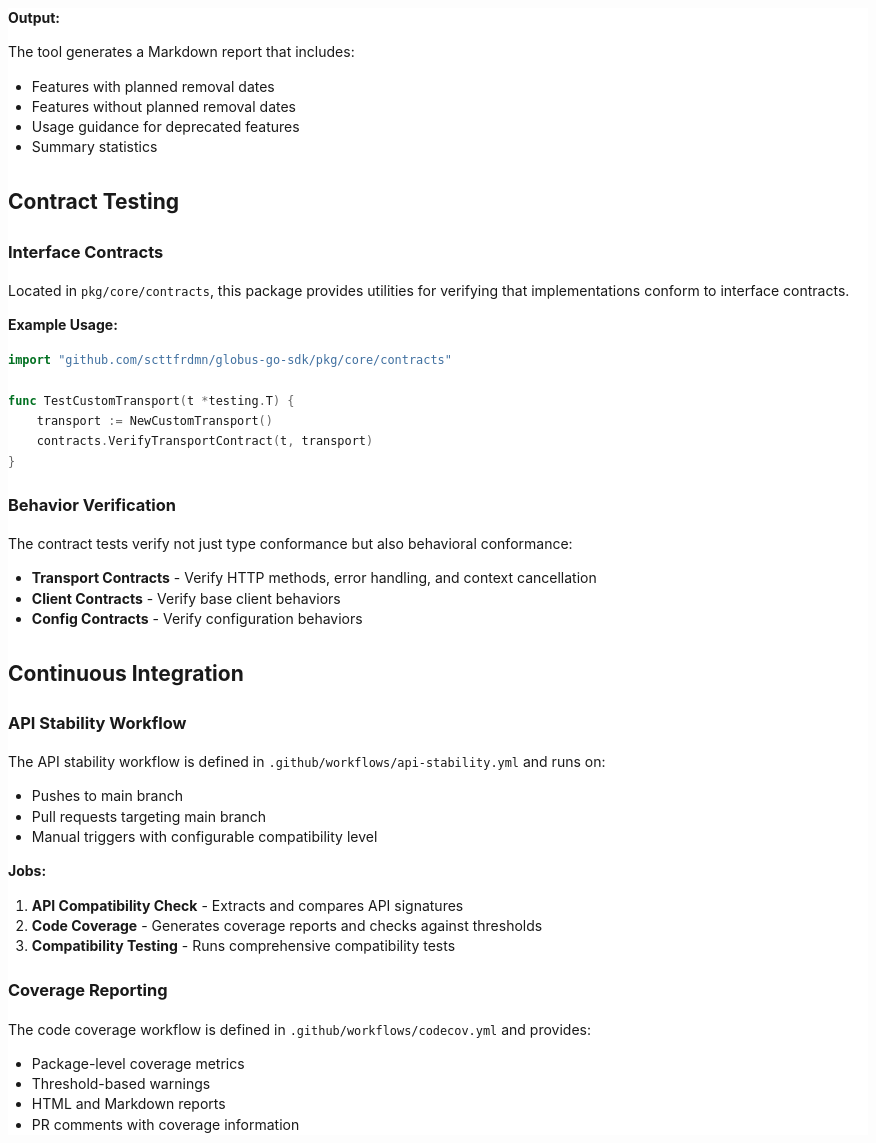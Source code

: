 **Output:**

The tool generates a Markdown report that includes:
- Features with planned removal dates
- Features without planned removal dates
- Usage guidance for deprecated features
- Summary statistics

## Contract Testing

### Interface Contracts

Located in `pkg/core/contracts`, this package provides utilities for verifying that implementations conform to interface contracts.

**Example Usage:**

```go
import "github.com/scttfrdmn/globus-go-sdk/pkg/core/contracts"

func TestCustomTransport(t *testing.T) {
    transport := NewCustomTransport()
    contracts.VerifyTransportContract(t, transport)
}
```

### Behavior Verification

The contract tests verify not just type conformance but also behavioral conformance:

- **Transport Contracts** - Verify HTTP methods, error handling, and context cancellation
- **Client Contracts** - Verify base client behaviors
- **Config Contracts** - Verify configuration behaviors

## Continuous Integration

### API Stability Workflow

The API stability workflow is defined in `.github/workflows/api-stability.yml` and runs on:
- Pushes to main branch
- Pull requests targeting main branch
- Manual triggers with configurable compatibility level

**Jobs:**

1. **API Compatibility Check** - Extracts and compares API signatures
2. **Code Coverage** - Generates coverage reports and checks against thresholds
3. **Compatibility Testing** - Runs comprehensive compatibility tests

### Coverage Reporting

The code coverage workflow is defined in `.github/workflows/codecov.yml` and provides:
- Package-level coverage metrics
- Threshold-based warnings
- HTML and Markdown reports
- PR comments with coverage information
